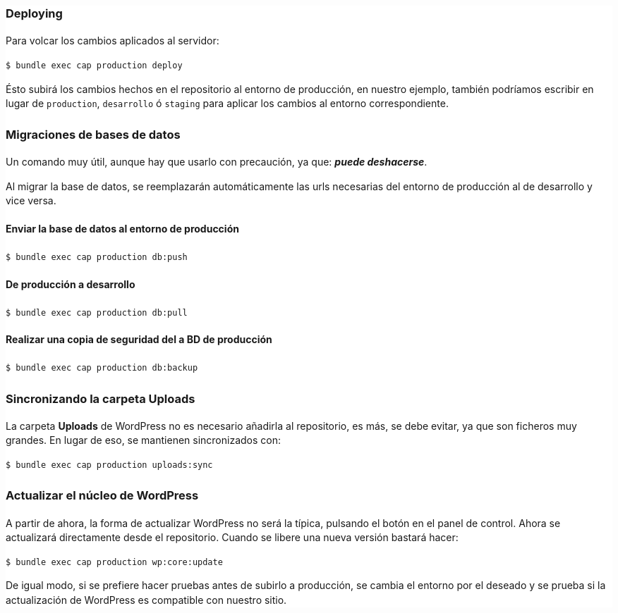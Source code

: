 ### Deploying

Para volcar los cambios aplicados al servidor:

```bash
$ bundle exec cap production deploy
```

Ésto subirá los cambios hechos en el repositorio al entorno de producción, en nuestro ejemplo, también podríamos escribir en lugar de `production`, `desarrollo` ó `staging` para aplicar los cambios al entorno correspondiente.

### Migraciones de bases de datos

Un comando muy útil, aunque hay que usarlo con precaución, ya que: ___puede deshacerse___.

Al migrar la base de datos, se reemplazarán automáticamente las urls necesarias del entorno de producción al de desarrollo y vice versa.

#### Enviar la base de datos al entorno de producción

```bash
$ bundle exec cap production db:push
```

#### De producción a desarrollo

```bash
$ bundle exec cap production db:pull
```

#### Realizar una copia de seguridad del a BD de producción

```bash
$ bundle exec cap production db:backup
```

### Sincronizando la carpeta Uploads

La carpeta **Uploads** de WordPress no es necesario añadirla al repositorio, es más, se debe evitar, ya que son ficheros muy grandes. En lugar de eso, se mantienen sincronizados con:

```bash
$ bundle exec cap production uploads:sync
```

### Actualizar el núcleo de WordPress

A partir de ahora, la forma de actualizar WordPress no será la típica, pulsando el botón en el panel de control. Ahora se actualizará directamente desde el repositorio. Cuando se libere una nueva versión bastará hacer:

```bash
$ bundle exec cap production wp:core:update
```

De igual modo, si se prefiere hacer pruebas antes de subirlo a producción, se cambia el entorno por el deseado y se prueba si la actualización de WordPress es compatible con nuestro sitio.
